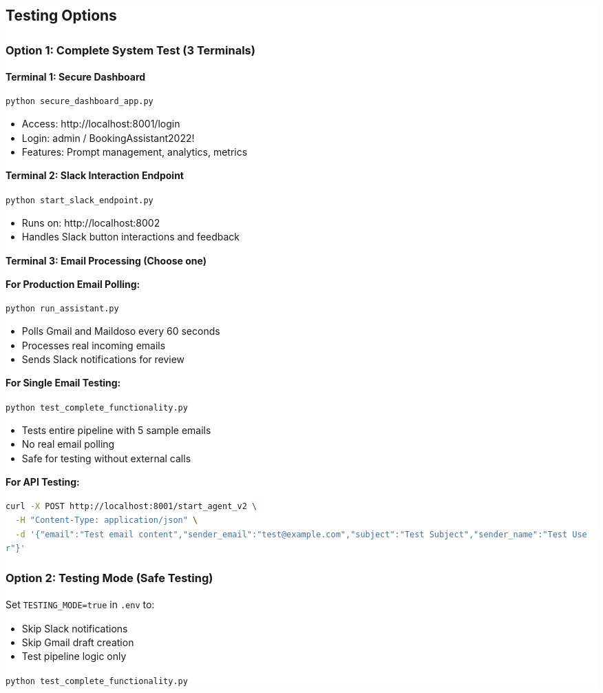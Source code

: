 ## Testing Options

### Option 1: Complete System Test (3 Terminals)

**Terminal 1: Secure Dashboard**
```bash
python secure_dashboard_app.py
```
- Access: http://localhost:8001/login
- Login: admin / BookingAssistant2022!
- Features: Prompt management, analytics, metrics

**Terminal 2: Slack Interaction Endpoint**
```bash
python start_slack_endpoint.py
```
- Runs on: http://localhost:8002
- Handles Slack button interactions and feedback

**Terminal 3: Email Processing (Choose one)**

**For Production Email Polling:**
```bash
python run_assistant.py
```
- Polls Gmail and Maildoso every 60 seconds
- Processes real incoming emails
- Sends Slack notifications for review

**For Single Email Testing:**
```bash
python test_complete_functionality.py
```
- Tests entire pipeline with 5 sample emails
- No real email polling
- Safe for testing without external calls

**For API Testing:**
```bash
curl -X POST http://localhost:8001/start_agent_v2 \
  -H "Content-Type: application/json" \
  -d '{"email":"Test email content","sender_email":"test@example.com","subject":"Test Subject","sender_name":"Test User"}'
```

### Option 2: Testing Mode (Safe Testing)

Set `TESTING_MODE=true` in `.env` to:
- Skip Slack notifications 
- Skip Gmail draft creation
- Test pipeline logic only

```bash
python test_complete_functionality.py
```
